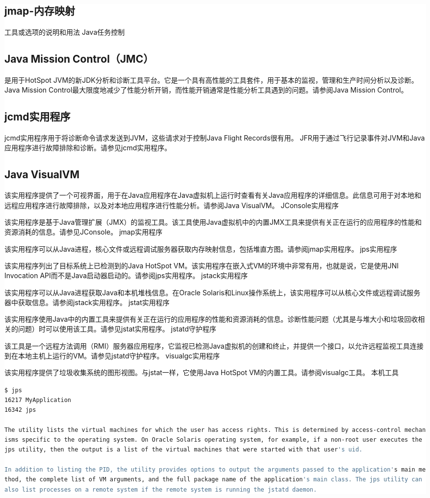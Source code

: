 
## jmap-内存映射

工具或选项的说明和用法
Java任务控制
  
## Java Mission Control（JMC）
是用于HotSpot JVM的新JDK分析和诊断工具平台。它是一个具有高性能的工具套件，用于基本的监视，管理和生产时间分析以及诊断。 Java Mission Control最大限度地减少了性能分析开销，而性能开销通常是性能分析工具遇到的问题。请参阅Java Mission Control。
## jcmd实用程序
  
jcmd实用程序用于将诊断命令请求发送到JVM，这些请求对于控制Java Flight Records很有用。 JFR用于通过飞行记录事件对JVM和Java应用程序进行故障排除和诊断。请参见jcmd实用程序。
## Java VisualVM
  
该实用程序提供了一个可视界面，用于在Java应用程序在Java虚拟机上运行时查看有关Java应用程序的详细信息。此信息可用于对本地和远程应用程序进行故障排除，以及对本地应用程序进行性能分析。请参阅Java VisualVM。
JConsole实用程序
  
该实用程序是基于Java管理扩展（JMX）的监视工具。该工具使用Java虚拟机中的内置JMX工具来提供有关正在运行的应用程序的性能和资源消耗的信息。请参见JConsole。
jmap实用程序
  
该实用程序可以从Java进程，核心文件或远程调试服务器获取内存映射信息，包括堆直方图。请参阅jmap实用程序。
jps实用程序
  
该实用程序列出了目标系统上已检测到的Java HotSpot VM。该实用程序在嵌入式VM的环境中非常有用，也就是说，它是使用JNI Invocation API而不是Java启动器启动的。请参阅jps实用程序。
jstack实用程序
  
该实用程序可以从Java进程获取Java和本机堆栈信息。在Oracle Solaris和Linux操作系统上，该实用程序可以从核心文件或远程调试服务器中获取信息。请参阅jstack实用程序。
jstat实用程序
  
该实用程序使用Java中的内置工具来提供有关正在运行的应用程序的性能和资源消耗的信息。诊断性能问题（尤其是与堆大小和垃圾回收相关的问题）时可以使用该工具。请参见jstat实用程序。
jstatd守护程序
  
该工具是一个远程方法调用（RMI）服务器应用程序，它监视已检测Java虚拟机的创建和终止，并提供一个接口，以允许远程监视工具连接到在本地主机上运行的VM。请参见jstatd守护程序。
visualgc实用程序
  
该实用程序提供了垃圾收集系统的图形视图。与jstat一样，它使用Java HotSpot VM的内置工具。请参阅visualgc工具。
本机工具

```bash
$ jps
16217 MyApplication
16342 jps

The utility lists the virtual machines for which the user has access rights. This is determined by access-control mechanisms specific to the operating system. On Oracle Solaris operating system, for example, if a non-root user executes the jps utility, then the output is a list of the virtual machines that were started with that user's uid.

In addition to listing the PID, the utility provides options to output the arguments passed to the application's main method, the complete list of VM arguments, and the full package name of the application's main class. The jps utility can also list processes on a remote system if the remote system is running the jstatd daemon.

```
